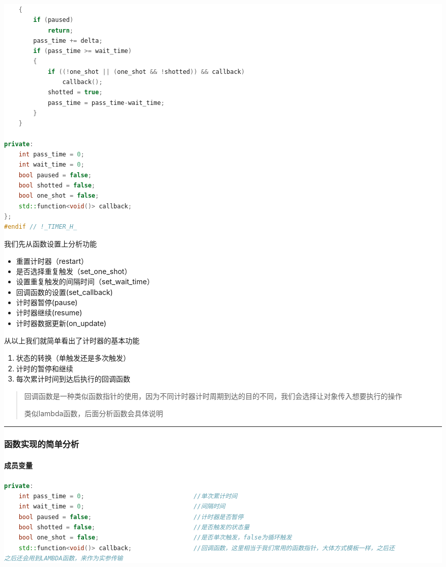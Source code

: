 ~~~CPP
	{
		if (paused)													
			return;
		pass_time += delta;
		if (pass_time >= wait_time)									
		{
			if ((!one_shot || (one_shot && !shotted)) && callback)	
				callback();
			shotted = true;
			pass_time = pass_time-wait_time;
		}
	}

private:
	int pass_time = 0;								
	int wait_time = 0;							
	bool paused = false;							
	bool shotted = false;						
	bool one_shot = false;							
	std::function<void()> callback;					
};													
#endif // !_TIMER_H_


~~~

我们先从函数设置上分析功能

- 重置计时器（restart）
- 是否选择重复触发（set_one_shot）
- 设置重复触发的间隔时间（set_wait_time）
- 回调函数的设置(set_callback)
- 计时器暂停(pause)
- 计时器继续(resume)
- 计时器数据更新(on_update)

从以上我们就简单看出了计时器的基本功能

1. 状态的转换（单触发还是多次触发）
2. 计时的暂停和继续
3. 每次累计时间到达后执行的回调函数

>回调函数是一种类似函数指针的使用，因为不同计时器计时周期到达的目的不同，我们会选择让对象传入想要执行的操作
>
>类似lambda函数，后面分析函数会具体说明

---

### 函数实现的简单分析

#### 成员变量

~~~CPP
private:
	int pass_time = 0;								//单次累计时间
	int wait_time = 0;								//间隔时间
	bool paused = false;							//计时器是否暂停
	bool shotted = false;							//是否触发的状态量
	bool one_shot = false;							//是否单次触发，false为循环触发
	std::function<void()> callback;					//回调函数，这里相当于我们常用的函数指针，大体方式模板一样，之后还														之后还会用到LAMBDA函数，来作为实参传输
~~~
